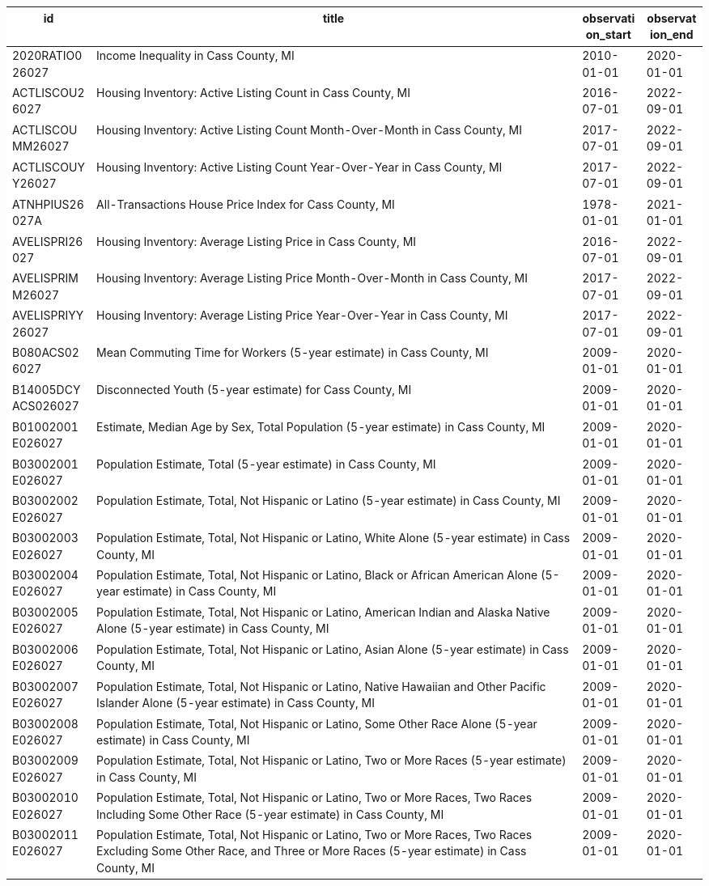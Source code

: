 | id                        | title                                                                                                                                                                    | observation_start   | observation_end   |
|---------------------------|--------------------------------------------------------------------------------------------------------------------------------------------------------------------------|---------------------|-------------------|
| 2020RATIO026027           | Income Inequality in Cass County, MI                                                                                                                                     | 2010-01-01          | 2020-01-01        |
| ACTLISCOU26027            | Housing Inventory: Active Listing Count in Cass County, MI                                                                                                               | 2016-07-01          | 2022-09-01        |
| ACTLISCOUMM26027          | Housing Inventory: Active Listing Count Month-Over-Month in Cass County, MI                                                                                              | 2017-07-01          | 2022-09-01        |
| ACTLISCOUYY26027          | Housing Inventory: Active Listing Count Year-Over-Year in Cass County, MI                                                                                                | 2017-07-01          | 2022-09-01        |
| ATNHPIUS26027A            | All-Transactions House Price Index for Cass County, MI                                                                                                                   | 1978-01-01          | 2021-01-01        |
| AVELISPRI26027            | Housing Inventory: Average Listing Price in Cass County, MI                                                                                                              | 2016-07-01          | 2022-09-01        |
| AVELISPRIMM26027          | Housing Inventory: Average Listing Price Month-Over-Month in Cass County, MI                                                                                             | 2017-07-01          | 2022-09-01        |
| AVELISPRIYY26027          | Housing Inventory: Average Listing Price Year-Over-Year in Cass County, MI                                                                                               | 2017-07-01          | 2022-09-01        |
| B080ACS026027             | Mean Commuting Time for Workers (5-year estimate) in Cass County, MI                                                                                                     | 2009-01-01          | 2020-01-01        |
| B14005DCYACS026027        | Disconnected Youth (5-year estimate) for Cass County, MI                                                                                                                 | 2009-01-01          | 2020-01-01        |
| B01002001E026027          | Estimate, Median Age by Sex, Total Population (5-year estimate) in Cass County, MI                                                                                       | 2009-01-01          | 2020-01-01        |
| B03002001E026027          | Population Estimate, Total (5-year estimate) in Cass County, MI                                                                                                          | 2009-01-01          | 2020-01-01        |
| B03002002E026027          | Population Estimate, Total, Not Hispanic or Latino (5-year estimate) in Cass County, MI                                                                                  | 2009-01-01          | 2020-01-01        |
| B03002003E026027          | Population Estimate, Total, Not Hispanic or Latino, White Alone (5-year estimate) in Cass County, MI                                                                     | 2009-01-01          | 2020-01-01        |
| B03002004E026027          | Population Estimate, Total, Not Hispanic or Latino, Black or African American Alone (5-year estimate) in Cass County, MI                                                 | 2009-01-01          | 2020-01-01        |
| B03002005E026027          | Population Estimate, Total, Not Hispanic or Latino, American Indian and Alaska Native Alone (5-year estimate) in Cass County, MI                                         | 2009-01-01          | 2020-01-01        |
| B03002006E026027          | Population Estimate, Total, Not Hispanic or Latino, Asian Alone (5-year estimate) in Cass County, MI                                                                     | 2009-01-01          | 2020-01-01        |
| B03002007E026027          | Population Estimate, Total, Not Hispanic or Latino, Native Hawaiian and Other Pacific Islander Alone (5-year estimate) in Cass County, MI                                | 2009-01-01          | 2020-01-01        |
| B03002008E026027          | Population Estimate, Total, Not Hispanic or Latino, Some Other Race Alone (5-year estimate) in Cass County, MI                                                           | 2009-01-01          | 2020-01-01        |
| B03002009E026027          | Population Estimate, Total, Not Hispanic or Latino, Two or More Races (5-year estimate) in Cass County, MI                                                               | 2009-01-01          | 2020-01-01        |
| B03002010E026027          | Population Estimate, Total, Not Hispanic or Latino, Two or More Races, Two Races Including Some Other Race (5-year estimate) in Cass County, MI                          | 2009-01-01          | 2020-01-01        |
| B03002011E026027          | Population Estimate, Total, Not Hispanic or Latino, Two or More Races, Two Races Excluding Some Other Race, and Three or More Races (5-year estimate) in Cass County, MI | 2009-01-01          | 2020-01-01        |